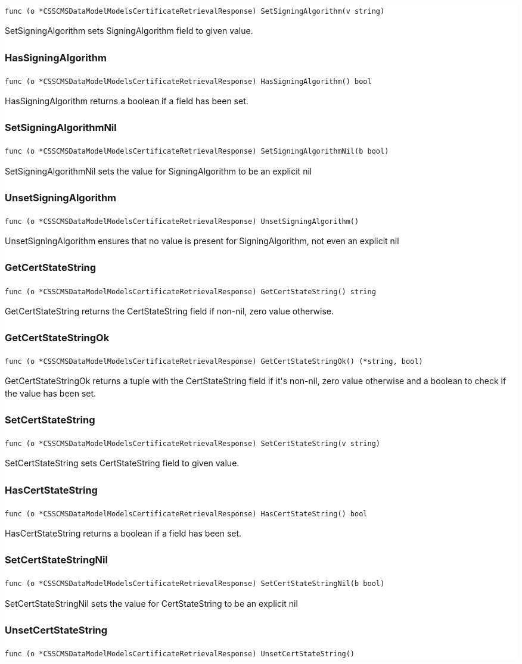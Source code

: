 `func (o *CSSCMSDataModelModelsCertificateRetrievalResponse) SetSigningAlgorithm(v string)`

SetSigningAlgorithm sets SigningAlgorithm field to given value.

### HasSigningAlgorithm

`func (o *CSSCMSDataModelModelsCertificateRetrievalResponse) HasSigningAlgorithm() bool`

HasSigningAlgorithm returns a boolean if a field has been set.

### SetSigningAlgorithmNil

`func (o *CSSCMSDataModelModelsCertificateRetrievalResponse) SetSigningAlgorithmNil(b bool)`

 SetSigningAlgorithmNil sets the value for SigningAlgorithm to be an explicit nil

### UnsetSigningAlgorithm
`func (o *CSSCMSDataModelModelsCertificateRetrievalResponse) UnsetSigningAlgorithm()`

UnsetSigningAlgorithm ensures that no value is present for SigningAlgorithm, not even an explicit nil
### GetCertStateString

`func (o *CSSCMSDataModelModelsCertificateRetrievalResponse) GetCertStateString() string`

GetCertStateString returns the CertStateString field if non-nil, zero value otherwise.

### GetCertStateStringOk

`func (o *CSSCMSDataModelModelsCertificateRetrievalResponse) GetCertStateStringOk() (*string, bool)`

GetCertStateStringOk returns a tuple with the CertStateString field if it's non-nil, zero value otherwise
and a boolean to check if the value has been set.

### SetCertStateString

`func (o *CSSCMSDataModelModelsCertificateRetrievalResponse) SetCertStateString(v string)`

SetCertStateString sets CertStateString field to given value.

### HasCertStateString

`func (o *CSSCMSDataModelModelsCertificateRetrievalResponse) HasCertStateString() bool`

HasCertStateString returns a boolean if a field has been set.

### SetCertStateStringNil

`func (o *CSSCMSDataModelModelsCertificateRetrievalResponse) SetCertStateStringNil(b bool)`

 SetCertStateStringNil sets the value for CertStateString to be an explicit nil

### UnsetCertStateString
`func (o *CSSCMSDataModelModelsCertificateRetrievalResponse) UnsetCertStateString()`
